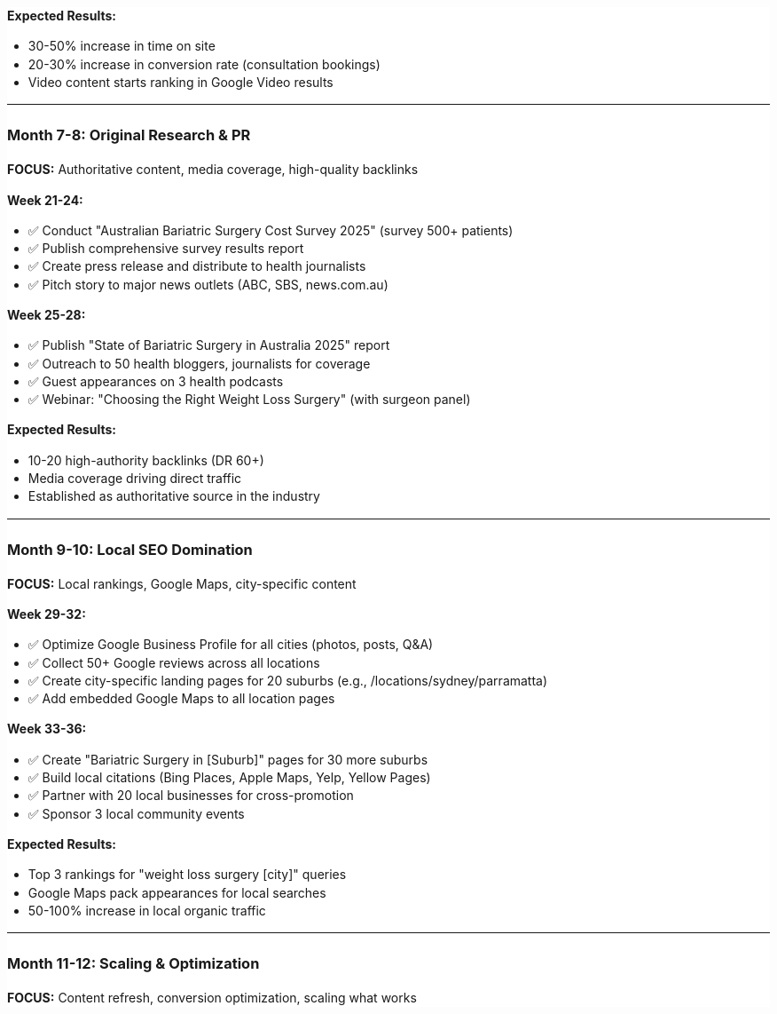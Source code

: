 **Expected Results:**
- 30-50% increase in time on site
- 20-30% increase in conversion rate (consultation bookings)
- Video content starts ranking in Google Video results

---

### Month 7-8: Original Research & PR
**FOCUS:** Authoritative content, media coverage, high-quality backlinks

**Week 21-24:**
- ✅ Conduct "Australian Bariatric Surgery Cost Survey 2025" (survey 500+ patients)
- ✅ Publish comprehensive survey results report
- ✅ Create press release and distribute to health journalists
- ✅ Pitch story to major news outlets (ABC, SBS, news.com.au)

**Week 25-28:**
- ✅ Publish "State of Bariatric Surgery in Australia 2025" report
- ✅ Outreach to 50 health bloggers, journalists for coverage
- ✅ Guest appearances on 3 health podcasts
- ✅ Webinar: "Choosing the Right Weight Loss Surgery" (with surgeon panel)

**Expected Results:**
- 10-20 high-authority backlinks (DR 60+)
- Media coverage driving direct traffic
- Established as authoritative source in the industry

---

### Month 9-10: Local SEO Domination
**FOCUS:** Local rankings, Google Maps, city-specific content

**Week 29-32:**
- ✅ Optimize Google Business Profile for all cities (photos, posts, Q&A)
- ✅ Collect 50+ Google reviews across all locations
- ✅ Create city-specific landing pages for 20 suburbs (e.g., /locations/sydney/parramatta)
- ✅ Add embedded Google Maps to all location pages

**Week 33-36:**
- ✅ Create "Bariatric Surgery in [Suburb]" pages for 30 more suburbs
- ✅ Build local citations (Bing Places, Apple Maps, Yelp, Yellow Pages)
- ✅ Partner with 20 local businesses for cross-promotion
- ✅ Sponsor 3 local community events

**Expected Results:**
- Top 3 rankings for "weight loss surgery [city]" queries
- Google Maps pack appearances for local searches
- 50-100% increase in local organic traffic

---

### Month 11-12: Scaling & Optimization
**FOCUS:** Content refresh, conversion optimization, scaling what works
